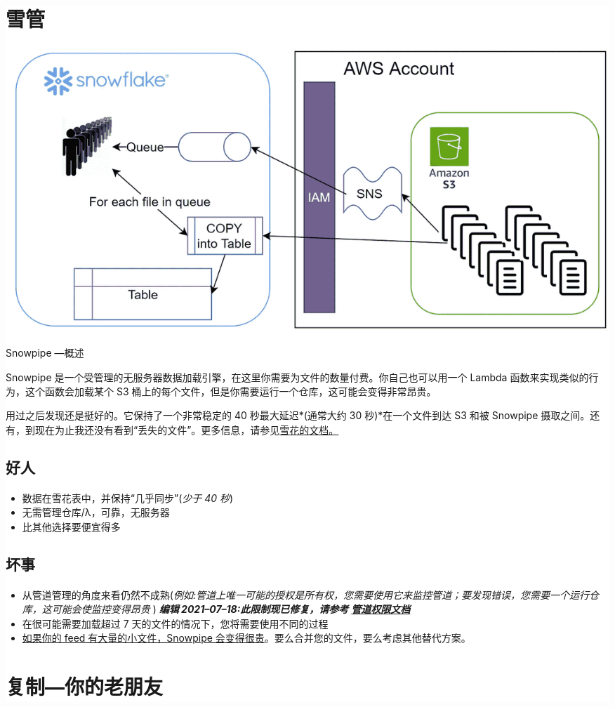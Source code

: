# 雪管

![](img/897d67af575cfaad0a8568a666122201.png)

Snowpipe —概述

Snowpipe 是一个受管理的无服务器数据加载引擎，在这里你需要为文件的数量付费。你自己也可以用一个 Lambda 函数来实现类似的行为，这个函数会加载某个 S3 桶上的每个文件，但是你需要运行一个仓库，这可能会变得非常昂贵。

用过之后发现还是挺好的。它保持了一个非常稳定的 40 秒最大延迟*(通常大约 30 秒)*在一个文件到达 S3 和被 Snowpipe 摄取之间。还有，到现在为止我还没有看到“丢失的文件”。更多信息，请参见[雪花的文档。](https://docs.snowflake.com/en/user-guide/data-load-snowpipe-intro.html)

## 好人

*   数据在雪花表中，并保持“几乎同步”(*少于 40 秒*)
*   无需管理仓库/λ，可靠，无服务器
*   比其他选择要便宜得多

## 坏事

*   从管道管理的角度来看仍然不成熟(*例如:管道上唯一可能的授权是所有权，您需要使用它来监控管道；要发现错误，您需要一个运行仓库，这可能会使监控变得昂贵* )
    ***编辑 2021–07–18:此限制现已修复，请参考*** [***管道权限文档***](https://docs.snowflake.com/en/user-guide/security-access-control-privileges.html#pipe-privileges)
*   在很可能需要加载超过 7 天的文件的情况下，您将需要使用不同的过程
*   [如果你的 feed 有大量的小文件，Snowpipe 会变得很贵](https://docs.snowflake.com/en/user-guide/data-load-snowpipe-billing.html)。要么合并您的文件，要么考虑其他替代方案。

# 复制—你的老朋友
